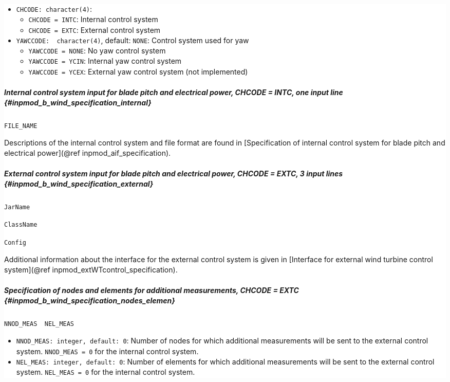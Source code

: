 - `CHCODE: character(4)`: 
    - `CHCODE = INTC`: Internal control system
    - `CHCODE = EXTC`: External control system
- `YAWCCODE:  character(4)`, default: `NONE`: Control system used for yaw
    - `YAWCCODE = NONE`: No yaw control system
    - `YAWCCODE = YCIN`: Internal yaw control system
    - `YAWCCODE = YCEX`: External yaw control system  (not implemented)



##### Internal control system input for blade pitch and electrical power, CHCODE = INTC, one input line {#inpmod_b_wind_specification_internal}

~~~
FILE_NAME
~~~

Descriptions of the internal control system and file format are found
in 
[Specification of internal control system for blade pitch and electrical power](@ref inpmod_aif_specification).




##### External control system input for blade pitch and electrical power, CHCODE = EXTC, 3 input lines {#inpmod_b_wind_specification_external}

~~~
JarName
~~~

~~~
ClassName
~~~

~~~
Config
~~~

Additional information about the interface for the external control
system is given in 
[Interface for external wind turbine control system](@ref inpmod_extWTcontrol_specification).



##### Specification of nodes and elements  for additional measurements, CHCODE = EXTC  {#inpmod_b_wind_specification_nodes_elemen}

~~~
NNOD_MEAS  NEL_MEAS
~~~

- `NNOD_MEAS: integer, default: 0`: Number of nodes for which additional measurements will be sent to the external control system. `NNOD_MEAS = 0` for the internal control system.
- `NEL_MEAS: integer, default: 0`: Number of elements for which additional measurements will be sent to the external control system. `NEL_MEAS = 0` for the internal control system.
